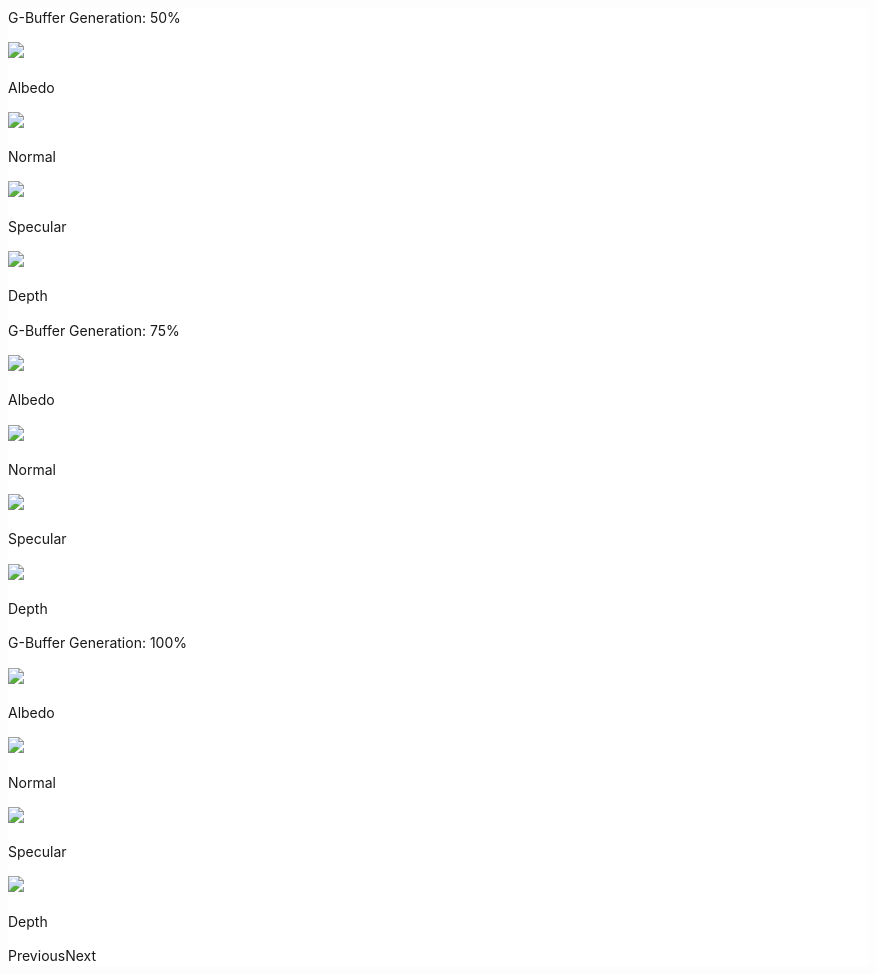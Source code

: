 G-Buffer Generation: 50%

![](http://www.adriancourreges.com/img/blog/2017/mgsv/04_albedo_2.jpg)

Albedo

![](http://www.adriancourreges.com/img/blog/2017/mgsv/04_normal_2.jpg)

Normal

![](http://www.adriancourreges.com/img/blog/2017/mgsv/04_specular_2.jpg)

Specular

![](http://www.adriancourreges.com/img/blog/2017/mgsv/04_depth_2.jpg)

Depth

G-Buffer Generation: 75%

![](http://www.adriancourreges.com/img/blog/2017/mgsv/04_albedo_3.jpg)

Albedo

![](http://www.adriancourreges.com/img/blog/2017/mgsv/04_normal_3.jpg)

Normal

![](http://www.adriancourreges.com/img/blog/2017/mgsv/04_specular_3.jpg)

Specular

![](http://www.adriancourreges.com/img/blog/2017/mgsv/04_depth_3.jpg)

Depth

G-Buffer Generation: 100%

![](http://www.adriancourreges.com/img/blog/2017/mgsv/04_albedo_4.jpg)

Albedo

![](http://www.adriancourreges.com/img/blog/2017/mgsv/04_normal_4.jpg)

Normal

![](http://www.adriancourreges.com/img/blog/2017/mgsv/04_specular_4.jpg)

Specular

![](http://www.adriancourreges.com/img/blog/2017/mgsv/04_depth_4.jpg)

Depth

PreviousNext

